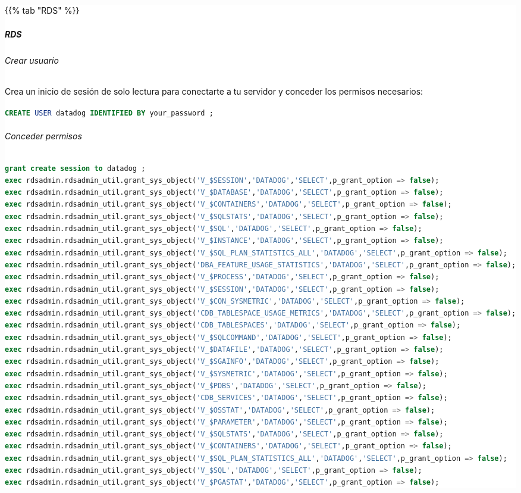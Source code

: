 {{% tab "RDS" %}}

##### RDS

###### Crear usuario

Crea un inicio de sesión de solo lectura para conectarte a tu servidor y conceder los permisos necesarios:

```SQL
CREATE USER datadog IDENTIFIED BY your_password ;
```

###### Conceder permisos

```SQL
grant create session to datadog ;
exec rdsadmin.rdsadmin_util.grant_sys_object('V_$SESSION','DATADOG','SELECT',p_grant_option => false); 
exec rdsadmin.rdsadmin_util.grant_sys_object('V_$DATABASE','DATADOG','SELECT',p_grant_option => false); 
exec rdsadmin.rdsadmin_util.grant_sys_object('V_$CONTAINERS','DATADOG','SELECT',p_grant_option => false); 
exec rdsadmin.rdsadmin_util.grant_sys_object('V_$SQLSTATS','DATADOG','SELECT',p_grant_option => false); 
exec rdsadmin.rdsadmin_util.grant_sys_object('V_$SQL','DATADOG','SELECT',p_grant_option => false); 
exec rdsadmin.rdsadmin_util.grant_sys_object('V_$INSTANCE','DATADOG','SELECT',p_grant_option => false); 
exec rdsadmin.rdsadmin_util.grant_sys_object('V_$SQL_PLAN_STATISTICS_ALL','DATADOG','SELECT',p_grant_option => false); 
exec rdsadmin.rdsadmin_util.grant_sys_object('DBA_FEATURE_USAGE_STATISTICS','DATADOG','SELECT',p_grant_option => false); 
exec rdsadmin.rdsadmin_util.grant_sys_object('V_$PROCESS','DATADOG','SELECT',p_grant_option => false); 
exec rdsadmin.rdsadmin_util.grant_sys_object('V_$SESSION','DATADOG','SELECT',p_grant_option => false); 
exec rdsadmin.rdsadmin_util.grant_sys_object('V_$CON_SYSMETRIC','DATADOG','SELECT',p_grant_option => false); 
exec rdsadmin.rdsadmin_util.grant_sys_object('CDB_TABLESPACE_USAGE_METRICS','DATADOG','SELECT',p_grant_option => false); 
exec rdsadmin.rdsadmin_util.grant_sys_object('CDB_TABLESPACES','DATADOG','SELECT',p_grant_option => false); 
exec rdsadmin.rdsadmin_util.grant_sys_object('V_$SQLCOMMAND','DATADOG','SELECT',p_grant_option => false);
exec rdsadmin.rdsadmin_util.grant_sys_object('V_$DATAFILE','DATADOG','SELECT',p_grant_option => false);
exec rdsadmin.rdsadmin_util.grant_sys_object('V_$SGAINFO','DATADOG','SELECT',p_grant_option => false);
exec rdsadmin.rdsadmin_util.grant_sys_object('V_$SYSMETRIC','DATADOG','SELECT',p_grant_option => false);
exec rdsadmin.rdsadmin_util.grant_sys_object('V_$PDBS','DATADOG','SELECT',p_grant_option => false);
exec rdsadmin.rdsadmin_util.grant_sys_object('CDB_SERVICES','DATADOG','SELECT',p_grant_option => false);
exec rdsadmin.rdsadmin_util.grant_sys_object('V_$OSSTAT','DATADOG','SELECT',p_grant_option => false);
exec rdsadmin.rdsadmin_util.grant_sys_object('V_$PARAMETER','DATADOG','SELECT',p_grant_option => false);
exec rdsadmin.rdsadmin_util.grant_sys_object('V_$SQLSTATS','DATADOG','SELECT',p_grant_option => false);
exec rdsadmin.rdsadmin_util.grant_sys_object('V_$CONTAINERS','DATADOG','SELECT',p_grant_option => false);
exec rdsadmin.rdsadmin_util.grant_sys_object('V_$SQL_PLAN_STATISTICS_ALL','DATADOG','SELECT',p_grant_option => false);
exec rdsadmin.rdsadmin_util.grant_sys_object('V_$SQL','DATADOG','SELECT',p_grant_option => false);
exec rdsadmin.rdsadmin_util.grant_sys_object('V_$PGASTAT','DATADOG','SELECT',p_grant_option => false);
```